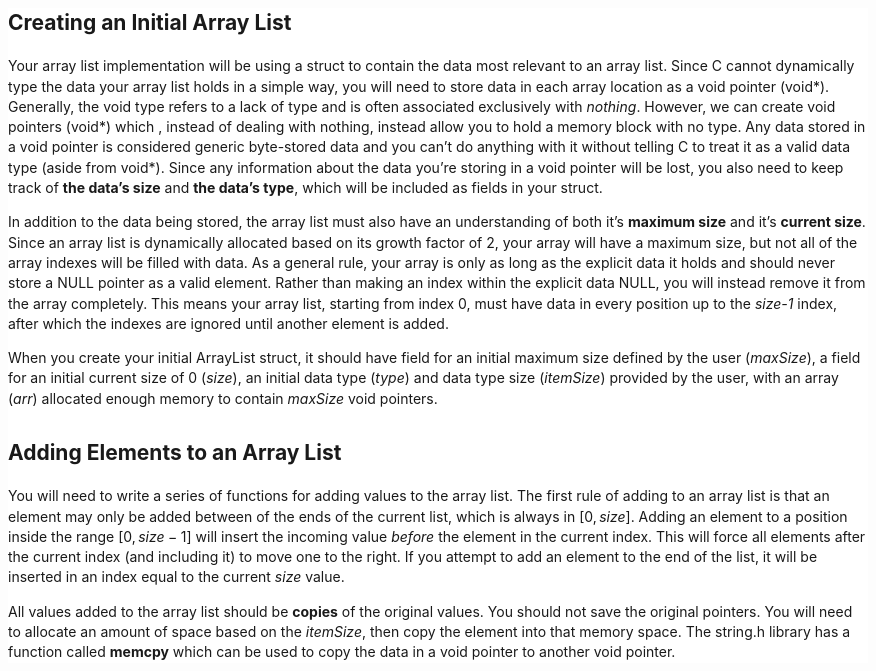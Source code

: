 ## Creating an Initial Array List

Your array list implementation will be using a struct to contain the
data most relevant to an array list. Since C cannot dynamically type the
data your array list holds in a simple way, you will need to store data
in each array location as a void pointer (void\*). Generally, the void
type refers to a lack of type and is often associated exclusively with
*nothing*. However, we can create void pointers (void\*) which , instead
of dealing with nothing, instead allow you to hold a memory block with
no type. Any data stored in a void pointer is considered generic
byte-stored data and you can’t do anything with it without telling C to
treat it as a valid data type (aside from void\*). Since any information
about the data you’re storing in a void pointer will be lost, you also
need to keep track of **the data’s size** and **the data’s type**, which
will be included as fields in your struct.

In addition to the data being stored, the array list must also have an
understanding of both it’s **maximum size** and it’s **current size**.
Since an array list is dynamically allocated based on its growth factor
of 2, your array will have a maximum size, but not all of the array
indexes will be filled with data. As a general rule, your array is only
as long as the explicit data it holds and should never store a NULL
pointer as a valid element. Rather than making an index within the
explicit data NULL, you will instead remove it from the array
completely. This means your array list, starting from index 0, must have
data in every position up to the *size-1* index, after which the indexes
are ignored until another element is added.

When you create your initial ArrayList struct, it should have field for
an initial maximum size defined by the user $`(maxSize)`$, a field for
an initial current size of 0 $`(size)`$, an initial data type $`(type)`$
and data type size $`(itemSize)`$ provided by the user, with an array
$`(arr)`$ allocated enough memory to contain $`maxSize`$ void pointers.

## Adding Elements to an Array List

You will need to write a series of functions for adding values to the
array list. The first rule of adding to an array list is that an element
may only be added between of the ends of the current list, which is
always in $`[0, size]`$. Adding an element to a position inside the
range $`[0, size-1]`$ will insert the incoming value *before* the
element in the current index. This will force all elements after the
current index (and including it) to move one to the right. If you
attempt to add an element to the end of the list, it will be inserted in
an index equal to the current $`size`$ value.

All values added to the array list should be **copies** of the original
values. You should not save the original pointers. You will need to
allocate an amount of space based on the $`itemSize`$, then copy the
element into that memory space. The string.h library has a function
called **memcpy** which can be used to copy the data in a void pointer
to another void pointer.
